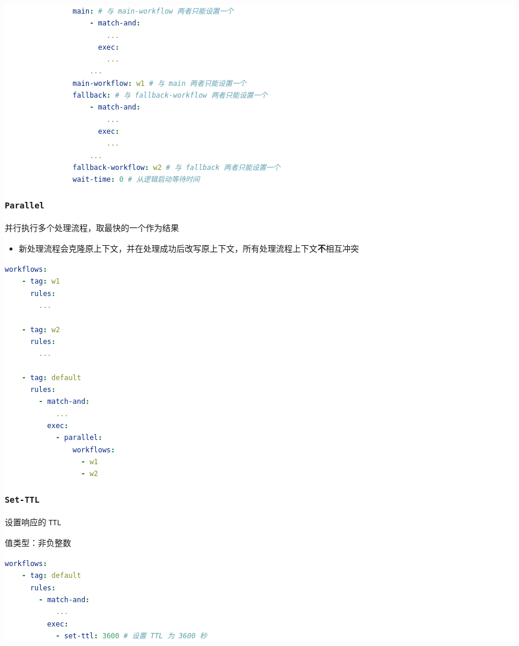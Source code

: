 ```yaml
                main: # 与 main-workflow 两者只能设置一个
                    - match-and:
                        ...
                      exec:
                        ...
                    ...
                main-workflow: w1 # 与 main 两者只能设置一个
                fallback: # 与 fallback-workflow 两者只能设置一个
                    - match-and:
                        ...
                      exec:
                        ...
                    ...
                fallback-workflow: w2 # 与 fallback 两者只能设置一个
                wait-time: 0 # 从逻辑启动等待时间
```

### ```Parallel```

并行执行多个处理流程，取最快的一个作为结果

- 新处理流程会克隆原上下文，并在处理成功后改写原上下文，所有处理流程上下文**不**相互冲突

```yaml
workflows:
    - tag: w1
      rules:
        ...

    - tag: w2
      rules:
        ...

    - tag: default
      rules:
        - match-and:
            ...
          exec:
            - parallel:
                workflows:
                  - w1
                  - w2
```

### ```Set-TTL```

设置响应的 ```TTL```

值类型：非负整数

```yaml
workflows:
    - tag: default
      rules:
        - match-and:
            ...
          exec:
            - set-ttl: 3600 # 设置 TTL 为 3600 秒
```
